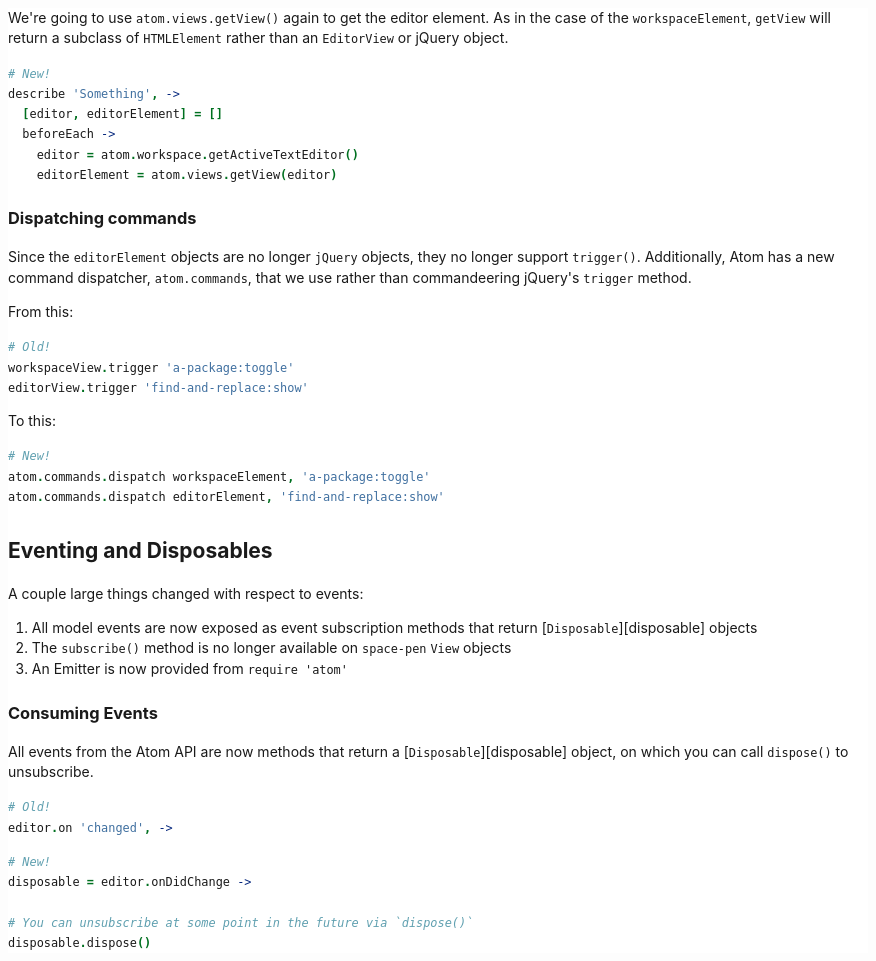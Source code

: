 We're going to use `atom.views.getView()` again to get the editor element. As in the case of the `workspaceElement`, `getView` will return a subclass of `HTMLElement` rather than an `EditorView` or jQuery object.

```coffee
# New!
describe 'Something', ->
  [editor, editorElement] = []
  beforeEach ->
    editor = atom.workspace.getActiveTextEditor()
    editorElement = atom.views.getView(editor)
```

### Dispatching commands

Since the `editorElement` objects are no longer `jQuery` objects, they no longer support `trigger()`. Additionally, Atom has a new command dispatcher, `atom.commands`, that we use rather than commandeering jQuery's `trigger` method.

From this:

```coffee
# Old!
workspaceView.trigger 'a-package:toggle'
editorView.trigger 'find-and-replace:show'
```

To this:

```coffee
# New!
atom.commands.dispatch workspaceElement, 'a-package:toggle'
atom.commands.dispatch editorElement, 'find-and-replace:show'
```

## Eventing and Disposables

A couple large things changed with respect to events:

1. All model events are now exposed as event subscription methods that return [`Disposable`][disposable] objects
1. The `subscribe()` method is no longer available on `space-pen` `View` objects
1. An Emitter is now provided from `require 'atom'`

### Consuming Events

All events from the Atom API are now methods that return a [`Disposable`][disposable] object, on which you can call `dispose()` to unsubscribe.

```coffee
# Old!
editor.on 'changed', ->
```

```coffee
# New!
disposable = editor.onDidChange ->

# You can unsubscribe at some point in the future via `dispose()`
disposable.dispose()
```
